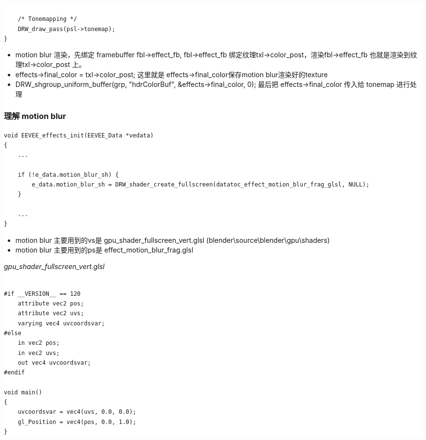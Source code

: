 ```

	/* Tonemapping */
	DRW_draw_pass(psl->tonemap);
}

```
>
- motion blur 渲染，先绑定 framebuffer fbl->effect_fb, fbl->effect_fb 绑定纹理txl->color_post，渲染fbl->effect_fb 也就是渲染到纹理txl->color_post 上。
- effects->final_color = txl->color_post; 这里就是 effects->final_color保存motion blur渲染好的texture
- DRW_shgroup_uniform_buffer(grp, "hdrColorBuf", &effects->final_color, 0); 最后把 effects->final_color 传入给 tonemap 进行处理

### 理解 motion blur 
```
void EEVEE_effects_init(EEVEE_Data *vedata)
{
	...

	if (!e_data.motion_blur_sh) {
		e_data.motion_blur_sh = DRW_shader_create_fullscreen(datatoc_effect_motion_blur_frag_glsl, NULL);
	}

	...
}
```
>
- motion blur 主要用到的vs是 gpu_shader_fullscreen_vert.glsl  (blender\source\blender\gpu\shaders)
- motion blur 主要用到的ps是 effect_motion_blur_frag.glsl

*gpu_shader_fullscreen_vert.glsl*
```

#if __VERSION__ == 120
	attribute vec2 pos;
	attribute vec2 uvs;
	varying vec4 uvcoordsvar;
#else
	in vec2 pos;
	in vec2 uvs;
	out vec4 uvcoordsvar;
#endif

void main()
{
	uvcoordsvar = vec4(uvs, 0.0, 0.0);
	gl_Position = vec4(pos, 0.0, 1.0);
}

```
